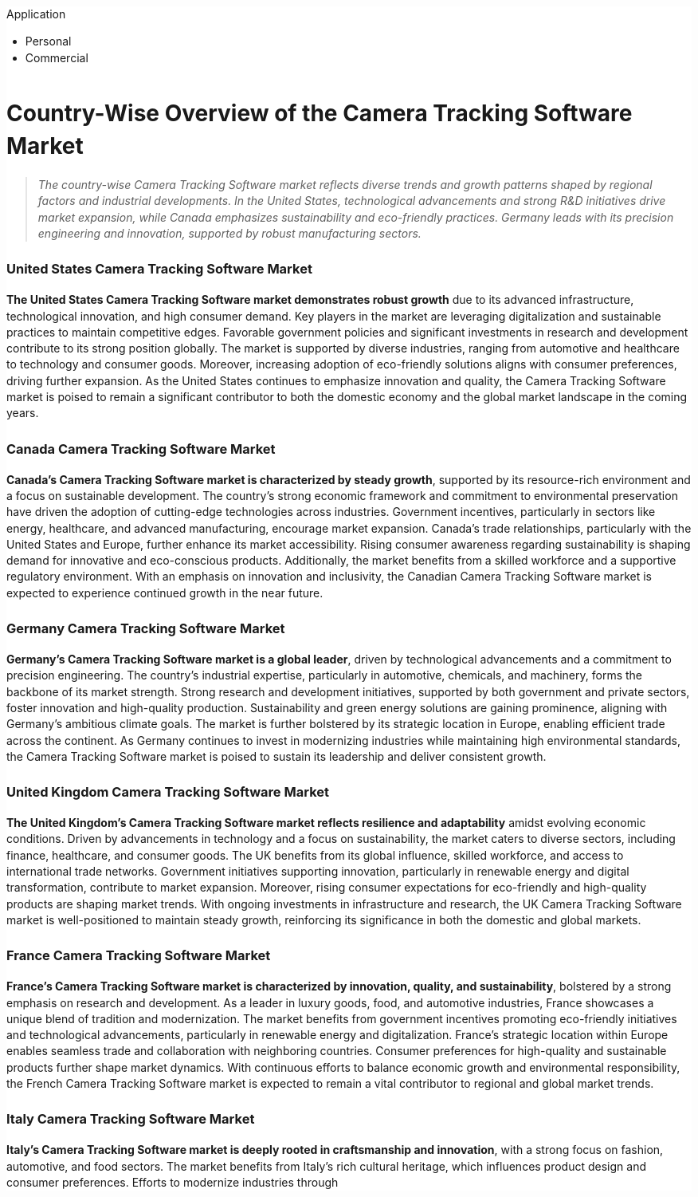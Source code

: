 Application</h3><ul><li>Personal</li><li>Commercial</li></ul><h1><span class="">Country-Wise Overview of the Camera Tracking Software Market<br /></span></h1><blockquote><p><em><span class="">The country-wise Camera Tracking Software market reflects diverse trends and growth patterns shaped by regional factors and industrial developments. In the United States, technological advancements and strong R&amp;D initiatives drive market expansion, while Canada emphasizes sustainability and eco-friendly practices. Germany leads with its precision engineering and innovation, supported by robust manufacturing sectors.</span></em></p></blockquote><h3><strong>United States Camera Tracking Software Market</strong></h3><p><strong>The United States Camera Tracking Software market demonstrates robust growth</strong> due to its advanced infrastructure, technological innovation, and high consumer demand. Key players in the market are leveraging digitalization and sustainable practices to maintain competitive edges. Favorable government policies and significant investments in research and development contribute to its strong position globally. The market is supported by diverse industries, ranging from automotive and healthcare to technology and consumer goods. Moreover, increasing adoption of eco-friendly solutions aligns with consumer preferences, driving further expansion. As the United States continues to emphasize innovation and quality, the Camera Tracking Software market is poised to remain a significant contributor to both the domestic economy and the global market landscape in the coming years.</p><h3><strong>Canada Camera Tracking Software Market</strong></h3><p><strong>Canada&rsquo;s Camera Tracking Software market is characterized by steady growth</strong>, supported by its resource-rich environment and a focus on sustainable development. The country&rsquo;s strong economic framework and commitment to environmental preservation have driven the adoption of cutting-edge technologies across industries. Government incentives, particularly in sectors like energy, healthcare, and advanced manufacturing, encourage market expansion. Canada&rsquo;s trade relationships, particularly with the United States and Europe, further enhance its market accessibility. Rising consumer awareness regarding sustainability is shaping demand for innovative and eco-conscious products. Additionally, the market benefits from a skilled workforce and a supportive regulatory environment. With an emphasis on innovation and inclusivity, the Canadian Camera Tracking Software market is expected to experience continued growth in the near future.</p><h3><strong>Germany Camera Tracking Software Market</strong></h3><p><strong>Germany&rsquo;s Camera Tracking Software market is a global leader</strong>, driven by technological advancements and a commitment to precision engineering. The country&rsquo;s industrial expertise, particularly in automotive, chemicals, and machinery, forms the backbone of its market strength. Strong research and development initiatives, supported by both government and private sectors, foster innovation and high-quality production. Sustainability and green energy solutions are gaining prominence, aligning with Germany&rsquo;s ambitious climate goals. The market is further bolstered by its strategic location in Europe, enabling efficient trade across the continent. As Germany continues to invest in modernizing industries while maintaining high environmental standards, the Camera Tracking Software market is poised to sustain its leadership and deliver consistent growth.</p><h3><strong>United Kingdom Camera Tracking Software Market</strong></h3><p><strong>The United Kingdom&rsquo;s Camera Tracking Software market reflects resilience and adaptability</strong> amidst evolving economic conditions. Driven by advancements in technology and a focus on sustainability, the market caters to diverse sectors, including finance, healthcare, and consumer goods. The UK benefits from its global influence, skilled workforce, and access to international trade networks. Government initiatives supporting innovation, particularly in renewable energy and digital transformation, contribute to market expansion. Moreover, rising consumer expectations for eco-friendly and high-quality products are shaping market trends. With ongoing investments in infrastructure and research, the UK Camera Tracking Software market is well-positioned to maintain steady growth, reinforcing its significance in both the domestic and global markets.</p><h3><strong>France Camera Tracking Software Market</strong></h3><p><strong>France&rsquo;s Camera Tracking Software market is characterized by innovation, quality, and sustainability</strong>, bolstered by a strong emphasis on research and development. As a leader in luxury goods, food, and automotive industries, France showcases a unique blend of tradition and modernization. The market benefits from government incentives promoting eco-friendly initiatives and technological advancements, particularly in renewable energy and digitalization. France&rsquo;s strategic location within Europe enables seamless trade and collaboration with neighboring countries. Consumer preferences for high-quality and sustainable products further shape market dynamics. With continuous efforts to balance economic growth and environmental responsibility, the French Camera Tracking Software market is expected to remain a vital contributor to regional and global market trends.</p><h3><strong>Italy Camera Tracking Software Market</strong></h3><p><strong>Italy&rsquo;s Camera Tracking Software market is deeply rooted in craftsmanship and innovation</strong>, with a strong focus on fashion, automotive, and food sectors. The market benefits from Italy&rsquo;s rich cultural heritage, which influences product design and consumer preferences. Efforts to modernize industries through
